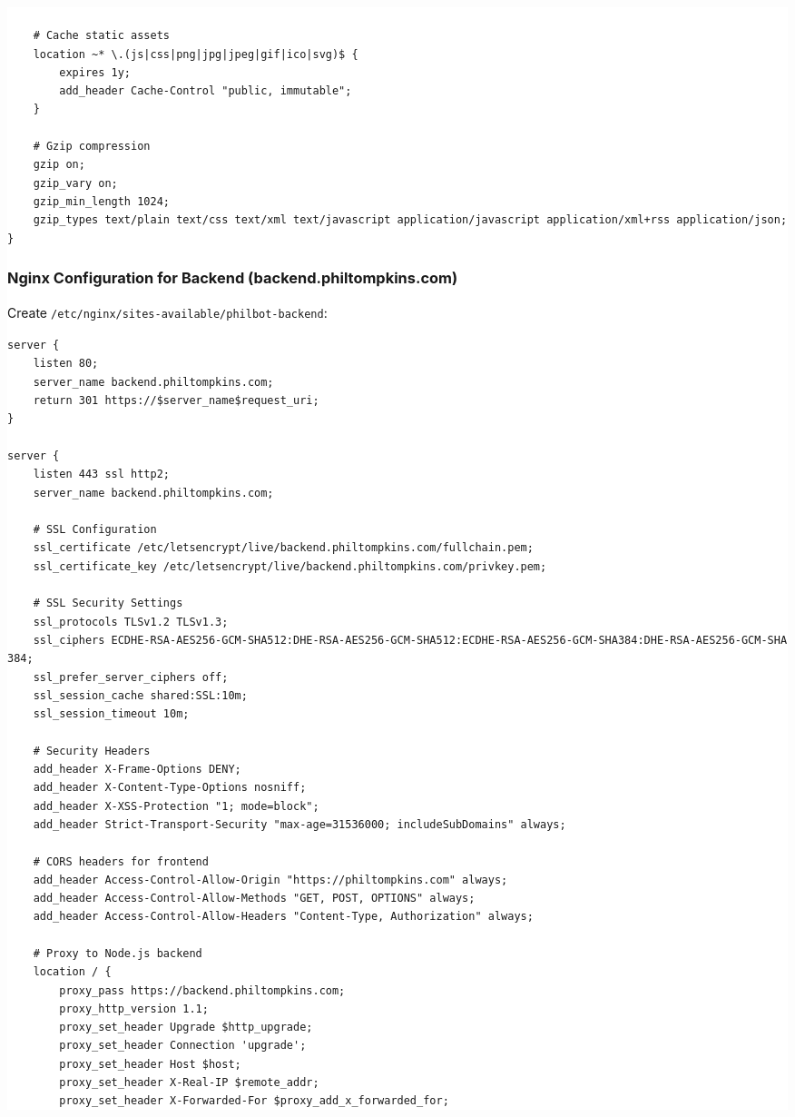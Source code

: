 ```nginx

    # Cache static assets
    location ~* \.(js|css|png|jpg|jpeg|gif|ico|svg)$ {
        expires 1y;
        add_header Cache-Control "public, immutable";
    }

    # Gzip compression
    gzip on;
    gzip_vary on;
    gzip_min_length 1024;
    gzip_types text/plain text/css text/xml text/javascript application/javascript application/xml+rss application/json;
}
```

### Nginx Configuration for Backend (backend.philtompkins.com)

Create `/etc/nginx/sites-available/philbot-backend`:

```nginx
server {
    listen 80;
    server_name backend.philtompkins.com;
    return 301 https://$server_name$request_uri;
}

server {
    listen 443 ssl http2;
    server_name backend.philtompkins.com;

    # SSL Configuration
    ssl_certificate /etc/letsencrypt/live/backend.philtompkins.com/fullchain.pem;
    ssl_certificate_key /etc/letsencrypt/live/backend.philtompkins.com/privkey.pem;
    
    # SSL Security Settings
    ssl_protocols TLSv1.2 TLSv1.3;
    ssl_ciphers ECDHE-RSA-AES256-GCM-SHA512:DHE-RSA-AES256-GCM-SHA512:ECDHE-RSA-AES256-GCM-SHA384:DHE-RSA-AES256-GCM-SHA384;
    ssl_prefer_server_ciphers off;
    ssl_session_cache shared:SSL:10m;
    ssl_session_timeout 10m;

    # Security Headers
    add_header X-Frame-Options DENY;
    add_header X-Content-Type-Options nosniff;
    add_header X-XSS-Protection "1; mode=block";
    add_header Strict-Transport-Security "max-age=31536000; includeSubDomains" always;

    # CORS headers for frontend
    add_header Access-Control-Allow-Origin "https://philtompkins.com" always;
    add_header Access-Control-Allow-Methods "GET, POST, OPTIONS" always;
    add_header Access-Control-Allow-Headers "Content-Type, Authorization" always;

    # Proxy to Node.js backend
    location / {
        proxy_pass https://backend.philtompkins.com;
        proxy_http_version 1.1;
        proxy_set_header Upgrade $http_upgrade;
        proxy_set_header Connection 'upgrade';
        proxy_set_header Host $host;
        proxy_set_header X-Real-IP $remote_addr;
        proxy_set_header X-Forwarded-For $proxy_add_x_forwarded_for;
```